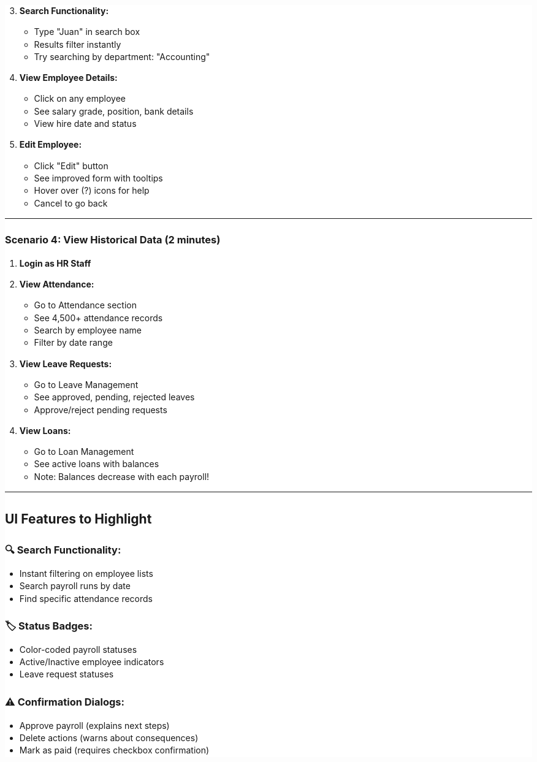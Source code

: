 3. **Search Functionality:**
   - Type "Juan" in search box
   - Results filter instantly
   - Try searching by department: "Accounting"

4. **View Employee Details:**
   - Click on any employee
   - See salary grade, position, bank details
   - View hire date and status

5. **Edit Employee:**
   - Click "Edit" button
   - See improved form with tooltips
   - Hover over (?) icons for help
   - Cancel to go back

---

### **Scenario 4: View Historical Data (2 minutes)**

1. **Login as HR Staff**

2. **View Attendance:**
   - Go to Attendance section
   - See 4,500+ attendance records
   - Search by employee name
   - Filter by date range

3. **View Leave Requests:**
   - Go to Leave Management
   - See approved, pending, rejected leaves
   - Approve/reject pending requests

4. **View Loans:**
   - Go to Loan Management
   - See active loans with balances
   - Note: Balances decrease with each payroll!

---

## UI Features to Highlight

### **🔍 Search Functionality:**
- Instant filtering on employee lists
- Search payroll runs by date
- Find specific attendance records

### **🏷️ Status Badges:**
- Color-coded payroll statuses
- Active/Inactive employee indicators
- Leave request statuses

### **⚠️ Confirmation Dialogs:**
- Approve payroll (explains next steps)
- Delete actions (warns about consequences)
- Mark as paid (requires checkbox confirmation)
